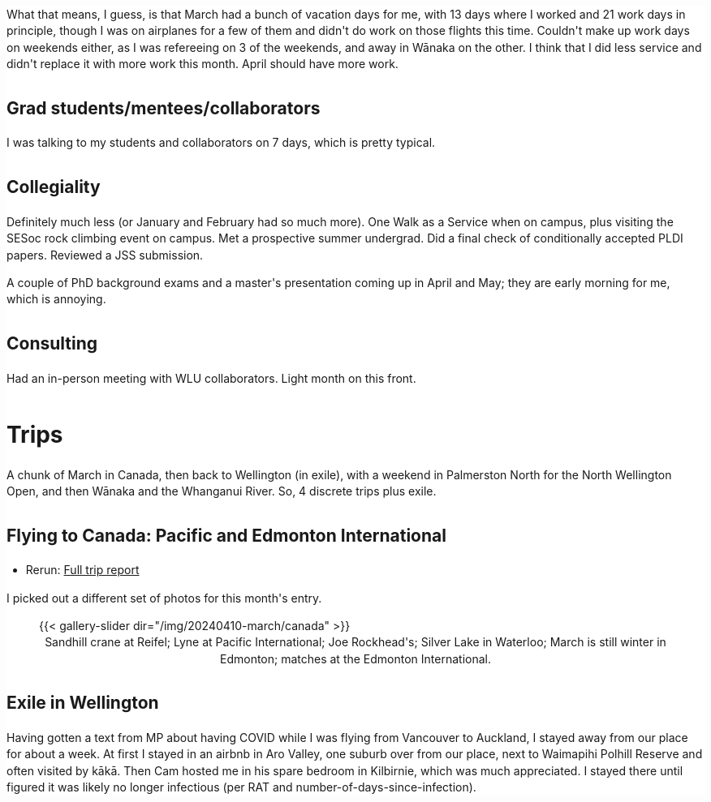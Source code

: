 What that means, I guess, is that March had a bunch of vacation days for me, with 13 days where I
worked and 21 work days in principle, though I was on airplanes for a
few of them and didn't do work on those flights this time. Couldn't
make up work days on weekends either, as I was refereeing on 3 of the
weekends, and away in Wānaka on the other. I think
that I did less service and didn't replace it with more work this
month.  April should have more work.

## Grad students/mentees/collaborators

I was talking to my students and collaborators on 7 days, which is
pretty typical.

## Collegiality

Definitely much less (or January and February had so much more). One
Walk as a Service when on campus, plus visiting the SESoc rock
climbing event on campus.  Met a prospective summer undergrad. Did a
final check of conditionally accepted PLDI papers. Reviewed a JSS
submission.

A couple of PhD background exams and a master's presentation coming up
in April and May; they are early morning for me, which is annoying.

## Consulting

Had an in-person meeting with WLU collaborators. Light month on this front.

# Trips

A chunk of March in Canada, then back to Wellington (in exile), with
a weekend in Palmerston North for the North Wellington Open, and then Wānaka and the Whanganui River.
So, 4 discrete trips plus exile.

## Flying to Canada: Pacific and Edmonton International

* Rerun: [Full trip report](/post/20240310-pacific-and-edmonton)

I picked out a different set of photos for this month's entry.
<figure>
{{< gallery-slider dir="/img/20240410-march/canada" >}}
<figcaption style="text-align:center">Sandhill crane at Reifel; Lyne at Pacific International; Joe Rockhead's; Silver Lake in Waterloo; March is still winter in Edmonton; matches at the Edmonton International.</figcaption>
</figure>

## Exile in Wellington

Having gotten a text from MP about having COVID while I was flying
from Vancouver to Auckland, I stayed away from our place for about a
week. At first I stayed in an airbnb in Aro Valley, one suburb over
from our place, next to Waimapihi Polhill Reserve and often visited by
kākā. Then Cam hosted me in his spare bedroom in Kilbirnie, which was
much appreciated.  I stayed there until figured it was likely no
longer infectious (per RAT and number-of-days-since-infection).
